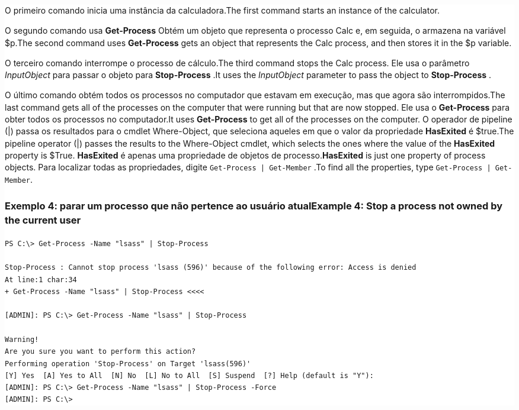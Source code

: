 <span data-ttu-id="a4e70-131">O primeiro comando inicia uma instância da calculadora.</span><span class="sxs-lookup"><span data-stu-id="a4e70-131">The first command starts an instance of the calculator.</span></span>

<span data-ttu-id="a4e70-132">O segundo comando usa **Get-Process** Obtém um objeto que representa o processo Calc e, em seguida, o armazena na variável $p.</span><span class="sxs-lookup"><span data-stu-id="a4e70-132">The second command uses **Get-Process** gets an object that represents the Calc process, and then stores it in the $p variable.</span></span>

<span data-ttu-id="a4e70-133">O terceiro comando interrompe o processo de cálculo.</span><span class="sxs-lookup"><span data-stu-id="a4e70-133">The third command stops the Calc process.</span></span>
<span data-ttu-id="a4e70-134">Ele usa o parâmetro *InputObject* para passar o objeto para **Stop-Process** .</span><span class="sxs-lookup"><span data-stu-id="a4e70-134">It uses the *InputObject* parameter to pass the object to **Stop-Process** .</span></span>

<span data-ttu-id="a4e70-135">O último comando obtém todos os processos no computador que estavam em execução, mas que agora são interrompidos.</span><span class="sxs-lookup"><span data-stu-id="a4e70-135">The last command gets all of the processes on the computer that were running but that are now stopped.</span></span>
<span data-ttu-id="a4e70-136">Ele usa o **Get-Process** para obter todos os processos no computador.</span><span class="sxs-lookup"><span data-stu-id="a4e70-136">It uses **Get-Process** to get all of the processes on the computer.</span></span>
<span data-ttu-id="a4e70-137">O operador de pipeline (|) passa os resultados para o cmdlet Where-Object, que seleciona aqueles em que o valor da propriedade **HasExited** é $true.</span><span class="sxs-lookup"><span data-stu-id="a4e70-137">The pipeline operator (|) passes the results to the Where-Object cmdlet, which selects the ones where the value of the **HasExited** property is $True.</span></span>
<span data-ttu-id="a4e70-138">**HasExited** é apenas uma propriedade de objetos de processo.</span><span class="sxs-lookup"><span data-stu-id="a4e70-138">**HasExited** is just one property of process objects.</span></span>
<span data-ttu-id="a4e70-139">Para localizar todas as propriedades, digite `Get-Process | Get-Member` .</span><span class="sxs-lookup"><span data-stu-id="a4e70-139">To find all the properties, type `Get-Process | Get-Member`.</span></span>

### <span data-ttu-id="a4e70-140">Exemplo 4: parar um processo que não pertence ao usuário atual</span><span class="sxs-lookup"><span data-stu-id="a4e70-140">Example 4: Stop a process not owned by the current user</span></span>

```
PS C:\> Get-Process -Name "lsass" | Stop-Process

Stop-Process : Cannot stop process 'lsass (596)' because of the following error: Access is denied
At line:1 char:34
+ Get-Process -Name "lsass" | Stop-Process <<<<

[ADMIN]: PS C:\> Get-Process -Name "lsass" | Stop-Process

Warning!
Are you sure you want to perform this action?
Performing operation 'Stop-Process' on Target 'lsass(596)'
[Y] Yes  [A] Yes to All  [N] No  [L] No to All  [S] Suspend  [?] Help (default is "Y"):
[ADMIN]: PS C:\> Get-Process -Name "lsass" | Stop-Process -Force
[ADMIN]: PS C:\>
```

